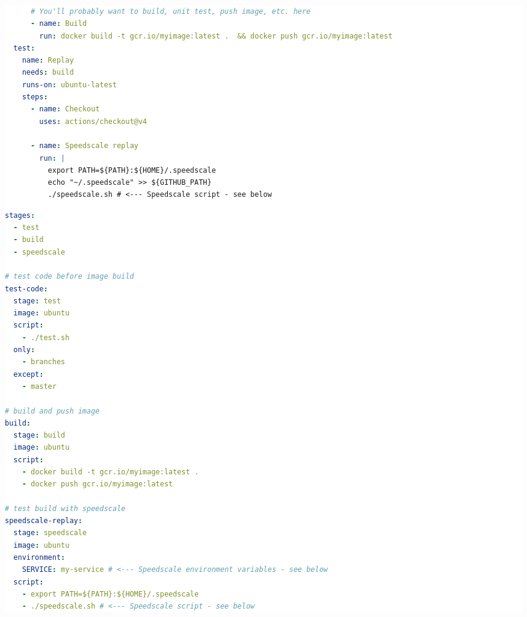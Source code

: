 ```yaml
      # You'll probably want to build, unit test, push image, etc. here
      - name: Build
        run: docker build -t gcr.io/myimage:latest .  && docker push gcr.io/myimage:latest
  test:
    name: Replay
    needs: build
    runs-on: ubuntu-latest
    steps:
      - name: Checkout
        uses: actions/checkout@v4

      - name: Speedscale replay
        run: |
          export PATH=${PATH}:${HOME}/.speedscale
          echo "~/.speedscale" >> ${GITHUB_PATH}
          ./speedscale.sh # <--- Speedscale script - see below
```

</TabItem>

<TabItem value="gitlab" label="GitLab">

```yaml
stages:
  - test
  - build
  - speedscale

# test code before image build
test-code:
  stage: test
  image: ubuntu
  script:
    - ./test.sh
  only:
    - branches
  except:
    - master

# build and push image
build:
  stage: build
  image: ubuntu
  script:
    - docker build -t gcr.io/myimage:latest .
    - docker push gcr.io/myimage:latest

# test build with speedscale
speedscale-replay:
  stage: speedscale
  image: ubuntu
  environment:
    SERVICE: my-service # <--- Speedscale environment variables - see below
  script:
    - export PATH=${PATH}:${HOME}/.speedscale
    - ./speedscale.sh # <--- Speedscale script - see below
```
